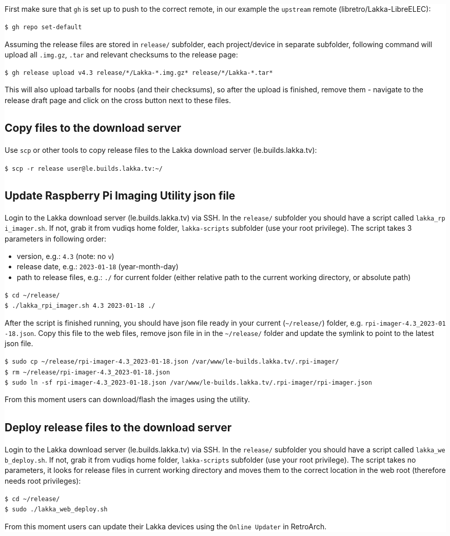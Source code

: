 First make sure that `gh` is set up to push to the correct remote, in our example the `upstream` remote (libretro/Lakka-LibreELEC):
```
$ gh repo set-default
```

Assuming the release files are stored in `release/` subfolder, each project/device in separate subfolder, following command will upload all `.img.gz`, `.tar` and relevant checksums to the release page:
```
$ gh release upload v4.3 release/*/Lakka-*.img.gz* release/*/Lakka-*.tar*
```
This will also upload tarballs for noobs (and their checksums), so after the upload is finished, remove them - navigate to the release draft page and click on the cross button next to these files.

## Copy files to the download server
Use `scp` or other tools to copy release files to the Lakka download server (le.builds.lakka.tv):
```
$ scp -r release user@le.builds.lakka.tv:~/
```

## Update Raspberry Pi Imaging Utility json file
Login to the Lakka download server (le.builds.lakka.tv) via SSH. In the `release/` subfolder you should have a script called `lakka_rpi_imager.sh`. If not, grab it from vudiqs home folder, `lakka-scripts` subfolder (use your root privilege). The script takes 3 parameters in following order:
- version, e.g.: `4.3` (note: no `v`)
- release date, e.g.: `2023-01-18` (year-month-day)
- path to release files, e.g.: `./` for current folder (either relative path to the current working directory, or absolute path)
```
$ cd ~/release/
$ ./lakka_rpi_imager.sh 4.3 2023-01-18 ./
```
After the script is finished running, you should have json file ready in your current (`~/release/`) folder, e.g. `rpi-imager-4.3_2023-01-18.json`. Copy this file to the web files, remove json file in in the `~/release/` folder and update the symlink to point to the latest json file.
```
$ sudo cp ~/release/rpi-imager-4.3_2023-01-18.json /var/www/le-builds.lakka.tv/.rpi-imager/
$ rm ~/release/rpi-imager-4.3_2023-01-18.json
$ sudo ln -sf rpi-imager-4.3_2023-01-18.json /var/www/le-builds.lakka.tv/.rpi-imager/rpi-imager.json
```
From this moment users can download/flash the images using the utility.

## Deploy release files to the download server
Login to the Lakka download server (le.builds.lakka.tv) via SSH. In the `release/` subfolder you should have a script called `lakka_web_deploy.sh`. If not, grab it from vudiqs home folder, `lakka-scripts` subfolder (use your root privilege). The script takes no parameters, it looks for release files in current working directory and moves them to the correct location in the web root (therefore needs root privileges):
```
$ cd ~/release/
$ sudo ./lakka_web_deploy.sh
```
From this moment users can update their Lakka devices using the `Online Updater` in RetroArch.
